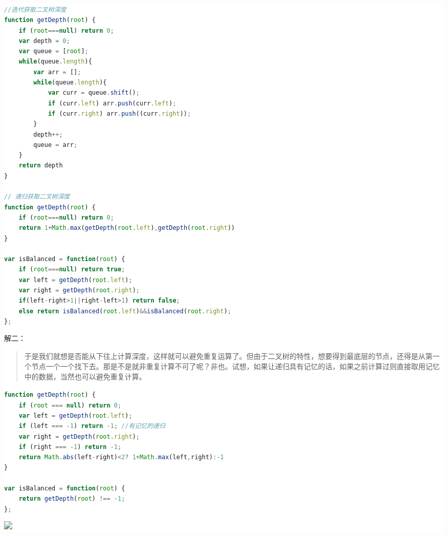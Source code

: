 ```js
//迭代获取二叉树深度
function getDepth(root) {
    if (root===null) return 0;
    var depth = 0;
    var queue = [root];
    while(queue.length){
        var arr = [];
        while(queue.length){
            var curr = queue.shift();
            if (curr.left) arr.push(curr.left);
            if (curr.right) arr.push((curr.right));
        }
        depth++;
        queue = arr;
    }
    return depth
}

// 递归获取二叉树深度
function getDepth(root) {
    if (root===null) return 0;
    return 1+Math.max(getDepth(root.left),getDepth(root.right))
}

var isBalanced = function(root) {
    if (root===null) return true;
    var left = getDepth(root.left);
    var right = getDepth(root.right);
    if(left-right>1||right-left>1) return false;
    else return isBalanced(root.left)&&isBalanced(root.right);
};
```

解二：
> 于是我们就想是否能从下往上计算深度，这样就可以避免重复运算了。但由于二叉树的特性，想要得到最底层的节点，还得是从第一个节点一个一个找下去。那是不是就非重复计算不可了呢？非也。试想，如果让递归具有记忆的话，如果之前计算过则直接取用记忆中的数据，当然也可以避免重复计算。

```js
function getDepth(root) {
    if (root === null) return 0;
    var left = getDepth(root.left);
    if (left === -1) return -1; //有记忆的递归
    var right = getDepth(root.right);
    if (right === -1) return -1;
    return Math.abs(left-right)<2? 1+Math.max(left,right):-1
}

var isBalanced = function(root) {
    return getDepth(root) !== -1;
};
```
![](https://pic.rhinoc.top/mweb/15657968730090.jpg)
